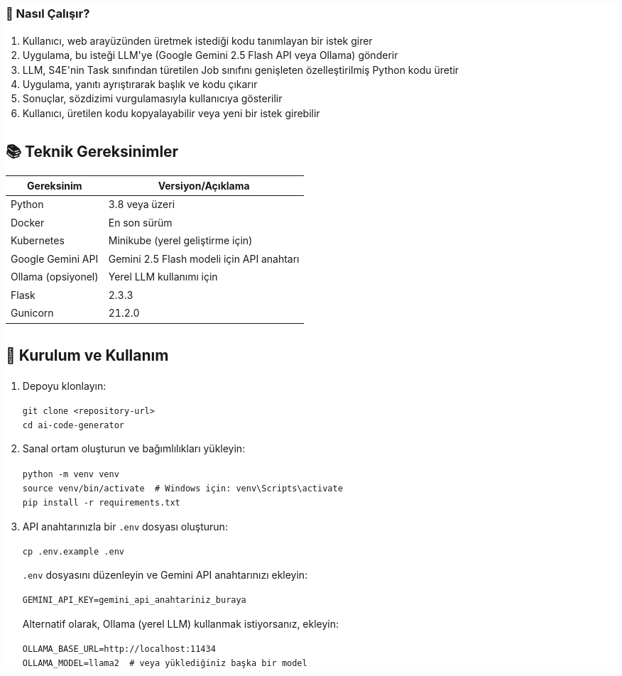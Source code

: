 ### 💭 Nasıl Çalışır?

1. Kullanıcı, web arayüzünden üretmek istediği kodu tanımlayan bir istek girer
2. Uygulama, bu isteği LLM'ye (Google Gemini 2.5 Flash API veya Ollama) gönderir
3. LLM, S4E'nin Task sınıfından türetilen Job sınıfını genişleten özelleştirilmiş Python kodu üretir
4. Uygulama, yanıtı ayrıştırarak başlık ve kodu çıkarır
5. Sonuçlar, sözdizimi vurgulamasıyla kullanıcıya gösterilir
6. Kullanıcı, üretilen kodu kopyalayabilir veya yeni bir istek girebilir

## 📚 Teknik Gereksinimler

| Gereksinim | Versiyon/Açıklama |
|------------|--------------------|
| Python | 3.8 veya üzeri |
| Docker | En son sürüm |
| Kubernetes | Minikube (yerel geliştirme için) |
| Google Gemini API | Gemini 2.5 Flash modeli için API anahtarı |
| Ollama (opsiyonel) | Yerel LLM kullanımı için |
| Flask | 2.3.3 |
| Gunicorn | 21.2.0 |

## 🔧 Kurulum ve Kullanım

1. Depoyu klonlayın:
   ```
   git clone <repository-url>
   cd ai-code-generator
   ```

2. Sanal ortam oluşturun ve bağımlılıkları yükleyin:
   ```
   python -m venv venv
   source venv/bin/activate  # Windows için: venv\Scripts\activate
   pip install -r requirements.txt
   ```

3. API anahtarınızla bir `.env` dosyası oluşturun:
   ```
   cp .env.example .env
   ```
   `.env` dosyasını düzenleyin ve Gemini API anahtarınızı ekleyin:
   ```
   GEMINI_API_KEY=gemini_api_anahtariniz_buraya
   ```

   Alternatif olarak, Ollama (yerel LLM) kullanmak istiyorsanız, ekleyin:
   ```
   OLLAMA_BASE_URL=http://localhost:11434
   OLLAMA_MODEL=llama2  # veya yüklediğiniz başka bir model
   ```
